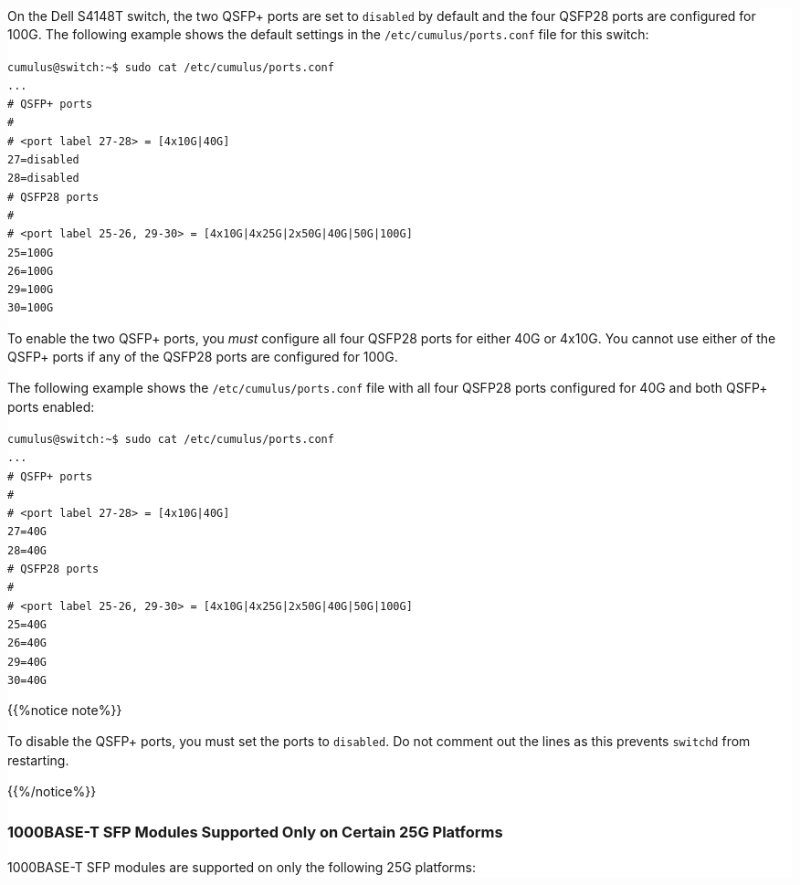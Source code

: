 On the Dell S4148T switch, the two QSFP+ ports are set to `disabled` by default and the four QSFP28 ports are configured for 100G. The following example shows the default settings in the `/etc/cumulus/ports.conf` file for this switch:

```
cumulus@switch:~$ sudo cat /etc/cumulus/ports.conf
...
# QSFP+ ports
#
# <port label 27-28> = [4x10G|40G]
27=disabled
28=disabled
# QSFP28 ports
#
# <port label 25-26, 29-30> = [4x10G|4x25G|2x50G|40G|50G|100G]
25=100G
26=100G
29=100G
30=100G
```

To enable the two QSFP+ ports, you *must* configure all four QSFP28 ports for either 40G or 4x10G. You cannot use either of the QSFP+ ports if any of the QSFP28 ports are configured for 100G.

The following example shows the `/etc/cumulus/ports.conf` file with all four QSFP28 ports configured for 40G and both QSFP+ ports enabled:

```
cumulus@switch:~$ sudo cat /etc/cumulus/ports.conf
...
# QSFP+ ports
#
# <port label 27-28> = [4x10G|40G]
27=40G
28=40G
# QSFP28 ports
#
# <port label 25-26, 29-30> = [4x10G|4x25G|2x50G|40G|50G|100G]
25=40G
26=40G
29=40G
30=40G
```

{{%notice note%}}

To disable the QSFP+ ports, you must set the ports to `disabled`. Do not comment out the lines as this prevents `switchd` from restarting.

{{%/notice%}}

### 1000BASE-T SFP Modules Supported Only on Certain 25G Platforms

1000BASE-T SFP modules are supported on only the following 25G platforms:
